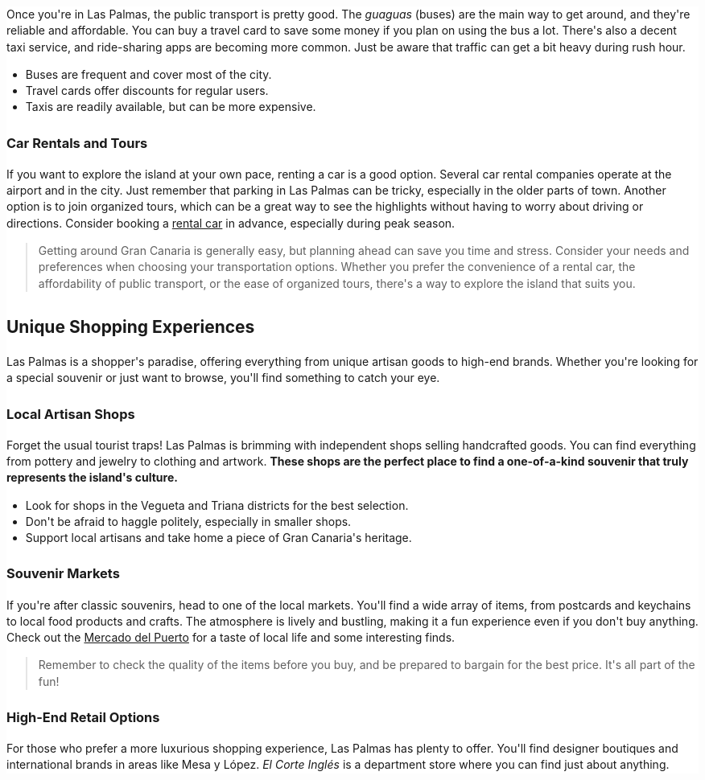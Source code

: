 Once you're in Las Palmas, the public transport is pretty good. The _guaguas_ (buses) are the main way to get around, and they're reliable and affordable. You can buy a travel card to save some money if you plan on using the bus a lot. There's also a decent taxi service, and ride-sharing apps are becoming more common. Just be aware that traffic can get a bit heavy during rush hour.

*   Buses are frequent and cover most of the city.
*   Travel cards offer discounts for regular users.
*   Taxis are readily available, but can be more expensive.

### Car Rentals and Tours

If you want to explore the island at your own pace, renting a car is a good option. Several car rental companies operate at the airport and in the city. Just remember that parking in Las Palmas can be tricky, especially in the older parts of town. Another option is to join organized tours, which can be a great way to see the highlights without having to worry about driving or directions. Consider booking a [rental car](https://www.getyourguide.com/gran-canaria-l418/wheelchair-accessible-tc239/) in advance, especially during peak season.

> Getting around Gran Canaria is generally easy, but planning ahead can save you time and stress. Consider your needs and preferences when choosing your transportation options. Whether you prefer the convenience of a rental car, the affordability of public transport, or the ease of organized tours, there's a way to explore the island that suits you.

## Unique Shopping Experiences

Las Palmas is a shopper's paradise, offering everything from unique artisan goods to high-end brands. Whether you're looking for a special souvenir or just want to browse, you'll find something to catch your eye.

### Local Artisan Shops

Forget the usual tourist traps! Las Palmas is brimming with independent shops selling handcrafted goods. You can find everything from pottery and jewelry to clothing and artwork. **These shops are the perfect place to find a one-of-a-kind souvenir that truly represents the island's culture.**

*   Look for shops in the Vegueta and Triana districts for the best selection.
*   Don't be afraid to haggle politely, especially in smaller shops.
*   Support local artisans and take home a piece of Gran Canaria's heritage.

### Souvenir Markets

If you're after classic souvenirs, head to one of the local markets. You'll find a wide array of items, from postcards and keychains to local food products and crafts. The atmosphere is lively and bustling, making it a fun experience even if you don't buy anything. Check out the [Mercado del Puerto](https://www.tripadvisor.com/Attractions-g187471-Activities-c26-Gran_Canaria_Canary_Islands.html) for a taste of local life and some interesting finds.

> Remember to check the quality of the items before you buy, and be prepared to bargain for the best price. It's all part of the fun!

### High-End Retail Options

For those who prefer a more luxurious shopping experience, Las Palmas has plenty to offer. You'll find designer boutiques and international brands in areas like Mesa y López. _El Corte Inglés_ is a department store where you can find just about anything.
